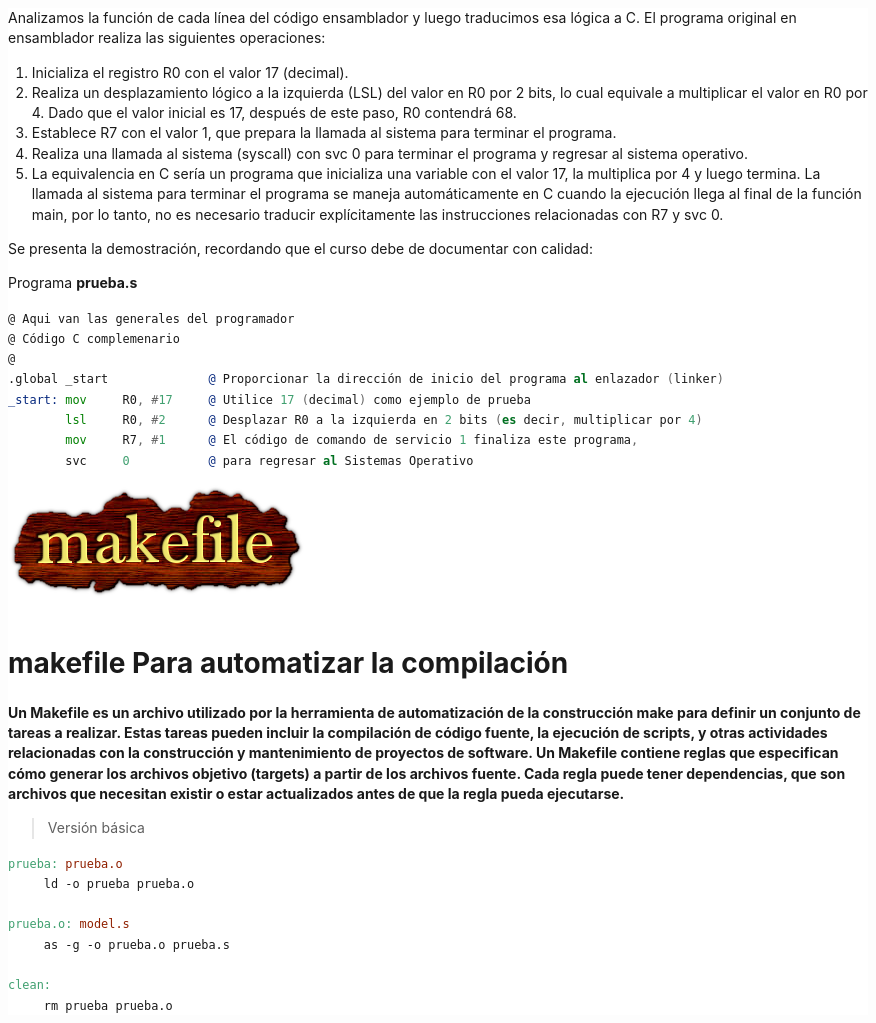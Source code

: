 Analizamos la función de cada línea del código ensamblador y luego traducimos esa lógica a C. El programa original en ensamblador realiza las siguientes operaciones:

1. Inicializa el registro R0 con el valor 17 (decimal).
2. Realiza un desplazamiento lógico a la izquierda (LSL) del valor en R0 por 2 bits, lo cual equivale a multiplicar el valor en R0 por 4. Dado que el valor inicial es 17, después de este paso, R0 contendrá 68.
3. Establece R7 con el valor 1, que prepara la llamada al sistema para terminar el programa.
4. Realiza una llamada al sistema (syscall) con svc 0 para terminar el programa y regresar al sistema operativo.
6. La equivalencia en C sería un programa que inicializa una variable con el valor 17, la multiplica por 4 y luego termina. La llamada al sistema para terminar el programa se maneja automáticamente en C cuando la ejecución llega al final de la función main, por lo tanto, no es necesario traducir explícitamente las instrucciones relacionadas con R7 y svc 0.

Se presenta la demostración, recordando que el curso debe de documentar con calidad:

Programa **prueba.s**
```asm
@ Aqui van las generales del programador
@ Código C complemenario 
@
.global _start              @ Proporcionar la dirección de inicio del programa al enlazador (linker)
_start: mov     R0, #17     @ Utilice 17 (decimal) como ejemplo de prueba
        lsl     R0, #2      @ Desplazar R0 a la izquierda en 2 bits (es decir, multiplicar por 4)
        mov     R7, #1      @ El código de comando de servicio 1 finaliza este programa,
        svc     0           @ para regresar al Sistemas Operativo
```


![](codigo/readme-makefile.png)

# makefile Para automatizar la compilación

__Un Makefile es un archivo utilizado por la herramienta de automatización de la construcción make para definir un conjunto de tareas a realizar. Estas tareas pueden incluir la compilación de código fuente, la ejecución de scripts, y otras actividades relacionadas con la construcción y mantenimiento de proyectos de software. Un Makefile contiene reglas que especifican cómo generar los archivos objetivo (targets) a partir de los archivos fuente. Cada regla puede tener dependencias, que son archivos que necesitan existir o estar actualizados antes de que la regla pueda ejecutarse.__

> Versión básica
```makefile
prueba: prueba.o
     ld -o prueba prueba.o

prueba.o: model.s
     as -g -o prueba.o prueba.s

clean:
     rm prueba prueba.o
```
